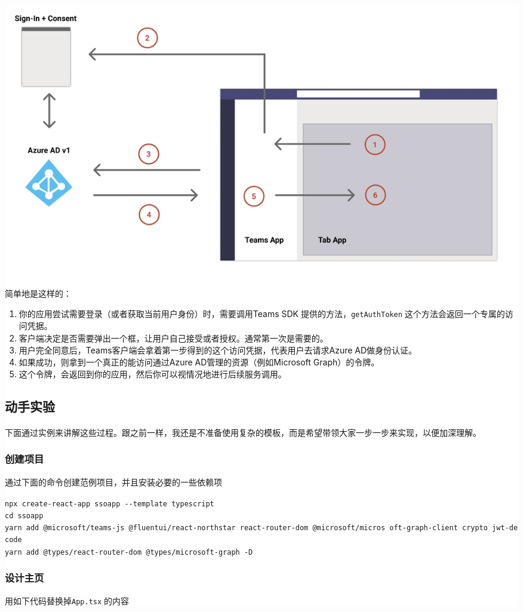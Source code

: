 
![](<../.gitbook/assets/图片 400.png>)

简单地是这样的：

1. 你的应用尝试需要登录（或者获取当前用户身份）时，需要调用Teams SDK 提供的方法，`getAuthToken` 这个方法会返回一个专属的访问凭据。
2. 客户端决定是否需要弹出一个框，让用户自己接受或者授权。通常第一次是需要的。
3. 用户完全同意后，Teams客户端会拿着第一步得到的这个访问凭据，代表用户去请求Azure AD做身份认证。
4. 如果成功，则拿到一个真正的能访问通过Azure AD管理的资源（例如Microsoft Graph）的令牌。
5. 这个令牌，会返回到你的应用，然后你可以视情况地进行后续服务调用。

## 动手实验

下面通过实例来讲解这些过程。跟之前一样，我还是不准备使用复杂的模板，而是希望带领大家一步一步来实现，以便加深理解。

### 创建项目

通过下面的命令创建范例项目，并且安装必要的一些依赖项

```
npx create-react-app ssoapp --template typescript
cd ssoapp
yarn add @microsoft/teams-js @fluentui/react-northstar react-router-dom @microsoft/micros oft-graph-client crypto jwt-decode
yarn add @types/react-router-dom @types/microsoft-graph -D
```

### 设计主页

用如下代码替换掉`App.tsx` 的内容
